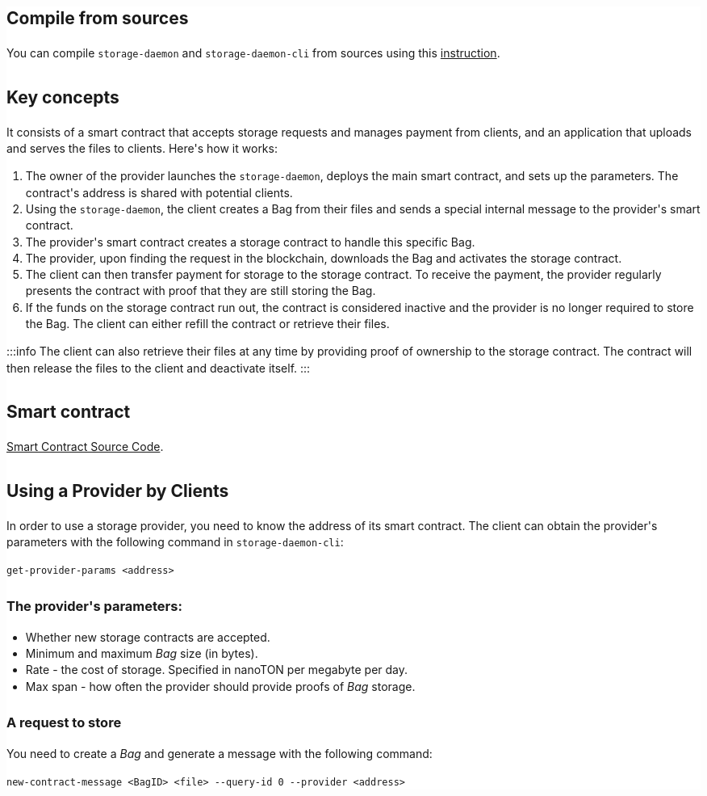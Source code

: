 ## Compile from sources

You can compile `storage-daemon` and `storage-daemon-cli` from sources using this [instruction](https://ton.org/docs/develop/howto/compile#storage-daemon).

## Key concepts
It consists of a smart contract that accepts storage requests and manages payment from clients, and an application that uploads and serves the files to clients. Here's how it works:

1. The owner of the provider launches the `storage-daemon`, deploys the main smart contract, and sets up the parameters. The contract's address is shared with potential clients.
2. Using the `storage-daemon`, the client creates a Bag from their files and sends a special internal message to the provider's smart contract.
3. The provider's smart contract creates a storage contract to handle this specific Bag.
4. The provider, upon finding the request in the blockchain, downloads the Bag and activates the storage contract.
5. The client can then transfer payment for storage to the storage contract. To receive the payment, the provider regularly presents the contract with proof that they are still storing the Bag.
6. If the funds on the storage contract run out, the contract is considered inactive and the provider is no longer required to store the Bag. The client can either refill the contract or retrieve their files.

:::info
The client can also retrieve their files at any time by providing proof of ownership to the storage contract. The contract will then release the files to the client and deactivate itself.
:::

## Smart contract

[Smart Contract Source Code](https://github.com/ton-blockchain/ton/tree/testnet/storage/storage-daemon/smartcont).

## Using a Provider by Clients
In order to use a storage provider, you need to know the address of its smart contract. The client can obtain the provider's parameters with the following command in `storage-daemon-cli`:
```
get-provider-params <address>
```

### The provider's parameters:

* Whether new storage contracts are accepted.
* Minimum and maximum *Bag* size (in bytes).
* Rate - the cost of storage. Specified in nanoTON per megabyte per day.
* Max span - how often the provider should provide proofs of *Bag* storage.

### A request to store

You need to create a *Bag* and generate a message with the following command:

```
new-contract-message <BagID> <file> --query-id 0 --provider <address>
```
